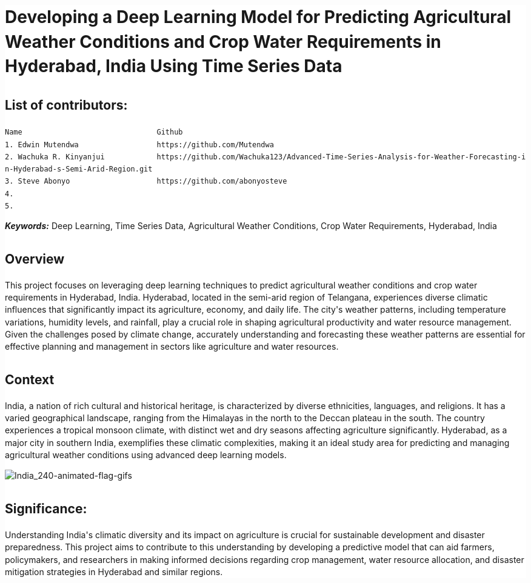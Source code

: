 # Developing a Deep Learning Model for Predicting Agricultural Weather Conditions and Crop Water Requirements in Hyderabad, India Using Time Series Data

## List of contributors:
    Name	                           Github
    1. Edwin Mutendwa                  https://github.com/Mutendwa 
    2. Wachuka R. Kinyanjui            https://github.com/Wachuka123/Advanced-Time-Series-Analysis-for-Weather-Forecasting-in-Hyderabad-s-Semi-Arid-Region.git 
    3. Steve Abonyo                    https://github.com/abonyosteve          
    4. 
    5. 






***Keywords:*** Deep Learning, Time Series Data, Agricultural Weather Conditions, Crop Water Requirements, Hyderabad, India

## Overview

This project focuses on leveraging deep learning techniques to predict agricultural weather conditions and crop water requirements in Hyderabad, India. Hyderabad, located in the semi-arid region of Telangana, experiences diverse climatic influences that significantly impact its agriculture, economy, and daily life. The city's weather patterns, including temperature variations, humidity levels, and rainfall, play a crucial role in shaping agricultural productivity and water resource management. Given the challenges posed by climate change, accurately understanding and forecasting these weather patterns are essential for effective planning and management in sectors like agriculture and water resources.

## Context

India, a nation of rich cultural and historical heritage, is characterized by diverse ethnicities, languages, and religions. It has a varied geographical landscape, ranging from the Himalayas in the north to the Deccan plateau in the south. The country experiences a tropical monsoon climate, with distinct wet and dry seasons affecting agriculture significantly. Hyderabad, as a major city in southern India, exemplifies these climatic complexities, making it an ideal study area for predicting and managing agricultural weather conditions using advanced deep learning models.

![India_240-animated-flag-gifs](https://github.com/WanjuguN/Phase-4_Group-4-Project/assets/151353695/e688bec8-7cd9-48d2-abc5-521c36fd805b)


## Significance:
Understanding India's climatic diversity and its impact on agriculture is crucial for sustainable development and disaster preparedness. This project aims to contribute to this understanding by developing a predictive model that can aid farmers, policymakers, and researchers in making informed decisions regarding crop management, water resource allocation, and disaster mitigation strategies in Hyderabad and similar regions.
